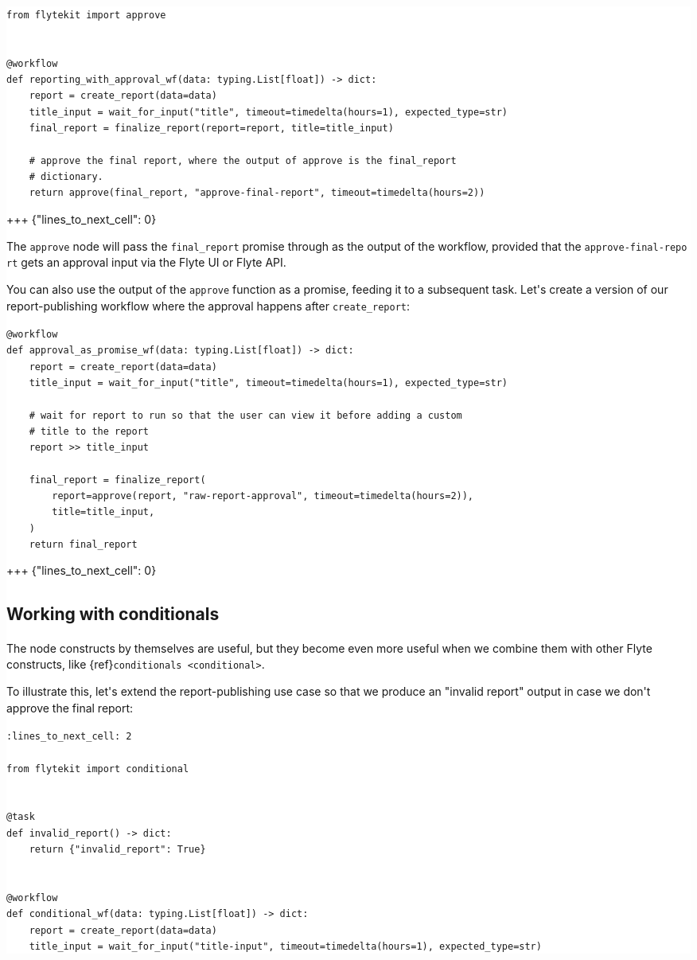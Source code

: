 ```{code-cell}
from flytekit import approve


@workflow
def reporting_with_approval_wf(data: typing.List[float]) -> dict:
    report = create_report(data=data)
    title_input = wait_for_input("title", timeout=timedelta(hours=1), expected_type=str)
    final_report = finalize_report(report=report, title=title_input)

    # approve the final report, where the output of approve is the final_report
    # dictionary.
    return approve(final_report, "approve-final-report", timeout=timedelta(hours=2))
```

+++ {"lines_to_next_cell": 0}

The `approve` node will pass the `final_report` promise through as the
output of the workflow, provided that the `approve-final-report` gets an
approval input via the Flyte UI or Flyte API.

You can also use the output of the `approve` function as a promise, feeding
it to a subsequent task. Let's create a version of our report-publishing
workflow where the approval happens after `create_report`:

```{code-cell}
@workflow
def approval_as_promise_wf(data: typing.List[float]) -> dict:
    report = create_report(data=data)
    title_input = wait_for_input("title", timeout=timedelta(hours=1), expected_type=str)

    # wait for report to run so that the user can view it before adding a custom
    # title to the report
    report >> title_input

    final_report = finalize_report(
        report=approve(report, "raw-report-approval", timeout=timedelta(hours=2)),
        title=title_input,
    )
    return final_report
```

+++ {"lines_to_next_cell": 0}

## Working with conditionals

The node constructs by themselves are useful, but they become even more
useful when we combine them with other Flyte constructs, like {ref}`conditionals <conditional>`.

To illustrate this, let's extend the report-publishing use case so that we
produce an "invalid report" output in case we don't approve the final report:

```{code-cell}
:lines_to_next_cell: 2

from flytekit import conditional


@task
def invalid_report() -> dict:
    return {"invalid_report": True}


@workflow
def conditional_wf(data: typing.List[float]) -> dict:
    report = create_report(data=data)
    title_input = wait_for_input("title-input", timeout=timedelta(hours=1), expected_type=str)
```